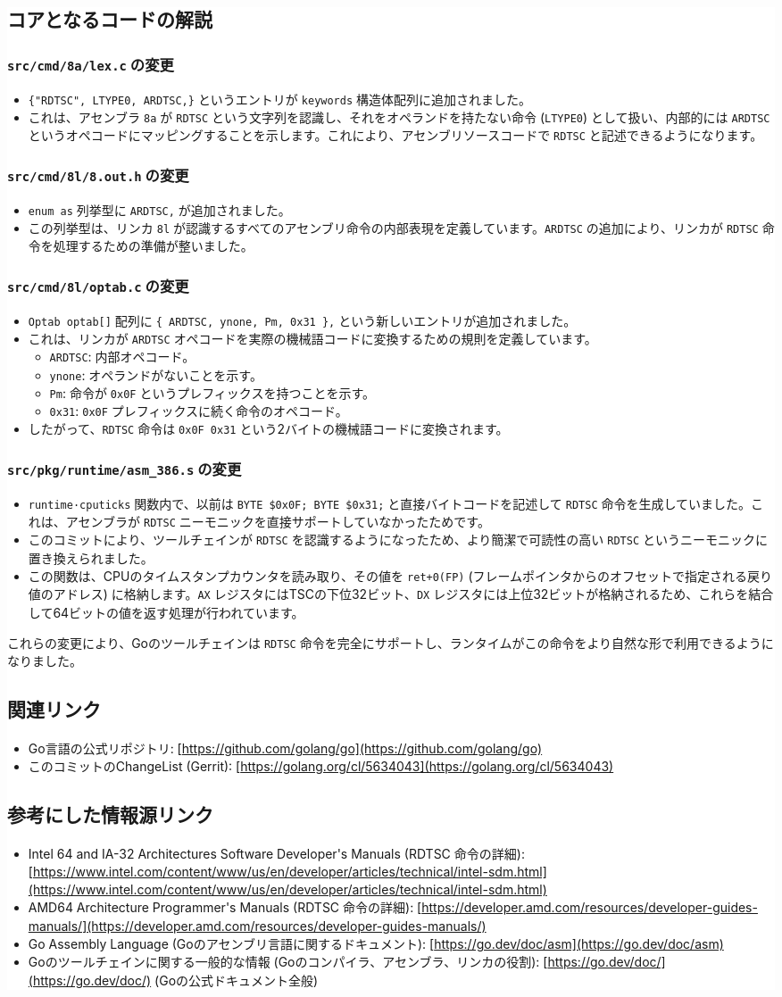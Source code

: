## コアとなるコードの解説

### `src/cmd/8a/lex.c` の変更

- `{"RDTSC", LTYPE0, ARDTSC,}` というエントリが `keywords` 構造体配列に追加されました。
- これは、アセンブラ `8a` が `RDTSC` という文字列を認識し、それをオペランドを持たない命令 (`LTYPE0`) として扱い、内部的には `ARDTSC` というオペコードにマッピングすることを示します。これにより、アセンブリソースコードで `RDTSC` と記述できるようになります。

### `src/cmd/8l/8.out.h` の変更

- `enum as` 列挙型に `ARDTSC,` が追加されました。
- この列挙型は、リンカ `8l` が認識するすべてのアセンブリ命令の内部表現を定義しています。`ARDTSC` の追加により、リンカが `RDTSC` 命令を処理するための準備が整いました。

### `src/cmd/8l/optab.c` の変更

- `Optab optab[]` 配列に `{ ARDTSC, ynone, Pm, 0x31 },` という新しいエントリが追加されました。
- これは、リンカが `ARDTSC` オペコードを実際の機械語コードに変換するための規則を定義しています。
    - `ARDTSC`: 内部オペコード。
    - `ynone`: オペランドがないことを示す。
    - `Pm`: 命令が `0x0F` というプレフィックスを持つことを示す。
    - `0x31`: `0x0F` プレフィックスに続く命令のオペコード。
- したがって、`RDTSC` 命令は `0x0F 0x31` という2バイトの機械語コードに変換されます。

### `src/pkg/runtime/asm_386.s` の変更

- `runtime·cputicks` 関数内で、以前は `BYTE $0x0F; BYTE $0x31;` と直接バイトコードを記述して `RDTSC` 命令を生成していました。これは、アセンブラが `RDTSC` ニーモニックを直接サポートしていなかったためです。
- このコミットにより、ツールチェインが `RDTSC` を認識するようになったため、より簡潔で可読性の高い `RDTSC` というニーモニックに置き換えられました。
- この関数は、CPUのタイムスタンプカウンタを読み取り、その値を `ret+0(FP)` (フレームポインタからのオフセットで指定される戻り値のアドレス) に格納します。`AX` レジスタにはTSCの下位32ビット、`DX` レジスタには上位32ビットが格納されるため、これらを結合して64ビットの値を返す処理が行われています。

これらの変更により、Goのツールチェインは `RDTSC` 命令を完全にサポートし、ランタイムがこの命令をより自然な形で利用できるようになりました。

## 関連リンク

- Go言語の公式リポジトリ: [https://github.com/golang/go](https://github.com/golang/go)
- このコミットのChangeList (Gerrit): [https://golang.org/cl/5634043](https://golang.org/cl/5634043)

## 参考にした情報源リンク

- Intel 64 and IA-32 Architectures Software Developer's Manuals (RDTSC 命令の詳細): [https://www.intel.com/content/www/us/en/developer/articles/technical/intel-sdm.html](https://www.intel.com/content/www/us/en/developer/articles/technical/intel-sdm.html)
- AMD64 Architecture Programmer's Manuals (RDTSC 命令の詳細): [https://developer.amd.com/resources/developer-guides-manuals/](https://developer.amd.com/resources/developer-guides-manuals/)
- Go Assembly Language (Goのアセンブリ言語に関するドキュメント): [https://go.dev/doc/asm](https://go.dev/doc/asm)
- Goのツールチェインに関する一般的な情報 (Goのコンパイラ、アセンブラ、リンカの役割): [https://go.dev/doc/](https://go.dev/doc/) (Goの公式ドキュメント全般)

